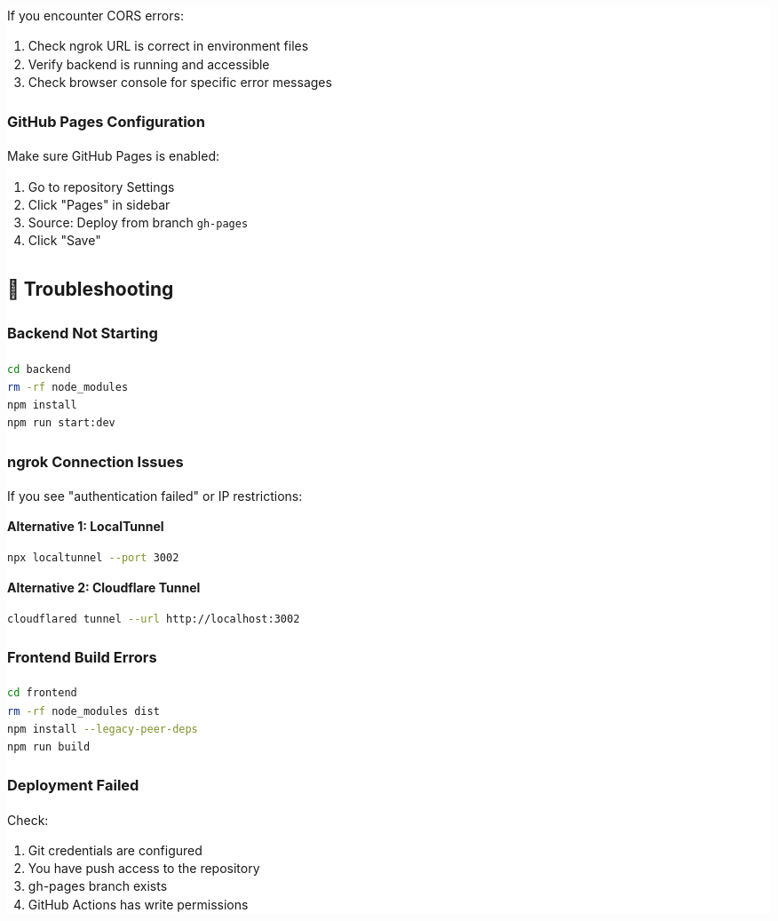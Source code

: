 If you encounter CORS errors:
1. Check ngrok URL is correct in environment files
2. Verify backend is running and accessible
3. Check browser console for specific error messages

### GitHub Pages Configuration

Make sure GitHub Pages is enabled:
1. Go to repository Settings
2. Click "Pages" in sidebar
3. Source: Deploy from branch `gh-pages`
4. Click "Save"

## 🐛 Troubleshooting

### Backend Not Starting

```bash
cd backend
rm -rf node_modules
npm install
npm run start:dev
```

### ngrok Connection Issues

If you see "authentication failed" or IP restrictions:

**Alternative 1: LocalTunnel**
```bash
npx localtunnel --port 3002
```

**Alternative 2: Cloudflare Tunnel**
```bash
cloudflared tunnel --url http://localhost:3002
```

### Frontend Build Errors

```bash
cd frontend
rm -rf node_modules dist
npm install --legacy-peer-deps
npm run build
```

### Deployment Failed

Check:
1. Git credentials are configured
2. You have push access to the repository
3. gh-pages branch exists
4. GitHub Actions has write permissions
